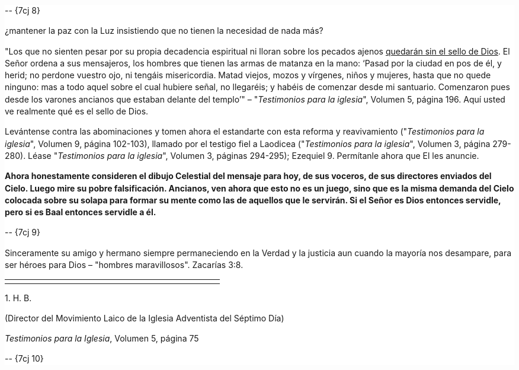  -- {7cj 8}   
  
  ¿mantener la paz con la Luz insistiendo que no tienen la necesidad de nada más?

 "Los que no sienten pesar por su propia decadencia espiritual ni lloran sobre los pecados ajenos <span style="text-decoration: underline;">quedarán sin el sello de Dios</span>. El Señor ordena a sus mensajeros, los hombres que tienen las armas de matanza en la mano: ‘Pasad por la ciudad en pos de él, y herid; no perdone vuestro ojo, ni tengáis misericordia. Matad viejos, mozos y vírgenes, niños y mujeres, hasta que no quede ninguno: mas a todo aquel sobre el cual hubiere señal, no llegaréis; y habéis de comenzar desde mi santuario. Comenzaron pues desde los varones ancianos que estaban delante del templo’" – "_Testimonios para la iglesia_", Volumen 5, página 196. Aquí usted ve realmente qué es el sello de Dios.

 Levántense contra las abominaciones y tomen ahora el estandarte con esta reforma y reavivamiento ("_Testimonios para la iglesia_", Volumen 9, página 102-103), llamado por el testigo fiel a Laodicea ("_Testimonios para la iglesia_", Volumen 3, página 279-280). Léase "_Testimonios para la iglesia_", Volumen 3, páginas 294-295); Ezequiel 9. Permítanle ahora que El les anuncie.

 **Ahora honestamente consideren el dibujo Celestial del mensaje para hoy, de sus voceros, de sus directores enviados del Cielo. Luego mire su pobre falsificación. Ancianos, ven ahora que esto no es un juego, sino que es la misma demanda del Cielo colocada sobre su solapa para formar su mente como las de aquellos que le servirán. Si el Señor es Dios entonces servidle, pero si es Baal entonces servidle a él.**

 -- {7cj 9}   
  
  Sinceramente su amigo y hermano siempre permaneciendo en la Verdad y la justicia aun cuando la mayoría nos desampare, para ser héroes para Dios – "hombres maravillosos". Zacarías 3:8.

 <table width="335"><tbody><tr><td width="166"> </td> <td width="169"> </td></tr></tbody></table>1. H. B.

(Director del Movimiento Laico de la Iglesia Adventista del Séptimo Día)

_Testimonios para la Iglesia_, Volumen 5, página 75

 -- {7cj 10}   
  
  